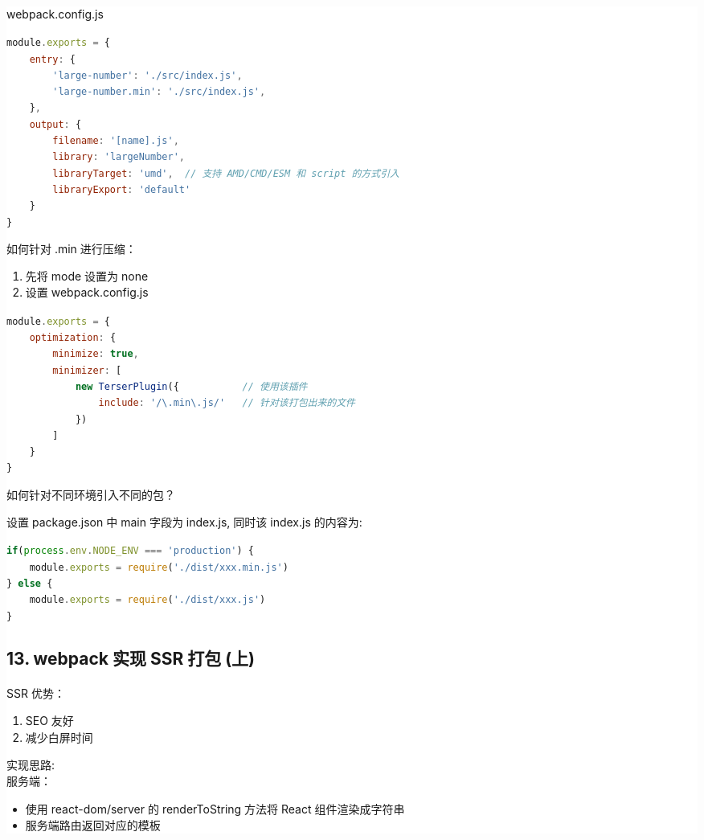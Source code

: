 webpack.config.js  
```js
module.exports = {
    entry: {
        'large-number': './src/index.js',
        'large-number.min': './src/index.js',
    },
    output: {
        filename: '[name].js',
        library: 'largeNumber',
        libraryTarget: 'umd',  // 支持 AMD/CMD/ESM 和 script 的方式引入
        libraryExport: 'default'
    }
}
```

如何针对 .min 进行压缩：  

1. 先将 mode 设置为 none
2. 设置 webpack.config.js  
```js
module.exports = {
    optimization: {
        minimize: true,
        minimizer: [
            new TerserPlugin({           // 使用该插件
                include: '/\.min\.js/'   // 针对该打包出来的文件
            })
        ]
    }
}
```

如何针对不同环境引入不同的包？  

设置 package.json 中 main 字段为 index.js, 同时该 index.js 的内容为:  

```js
if(process.env.NODE_ENV === 'production') {
    module.exports = require('./dist/xxx.min.js')
} else {
    module.exports = require('./dist/xxx.js')
}
```

## 13. webpack 实现 SSR 打包 (上)

SSR 优势：  
1. SEO 友好
2. 减少白屏时间

实现思路:  
服务端：  
- 使用 react-dom/server 的 renderToString 方法将 React 组件渲染成字符串
- 服务端路由返回对应的模板
